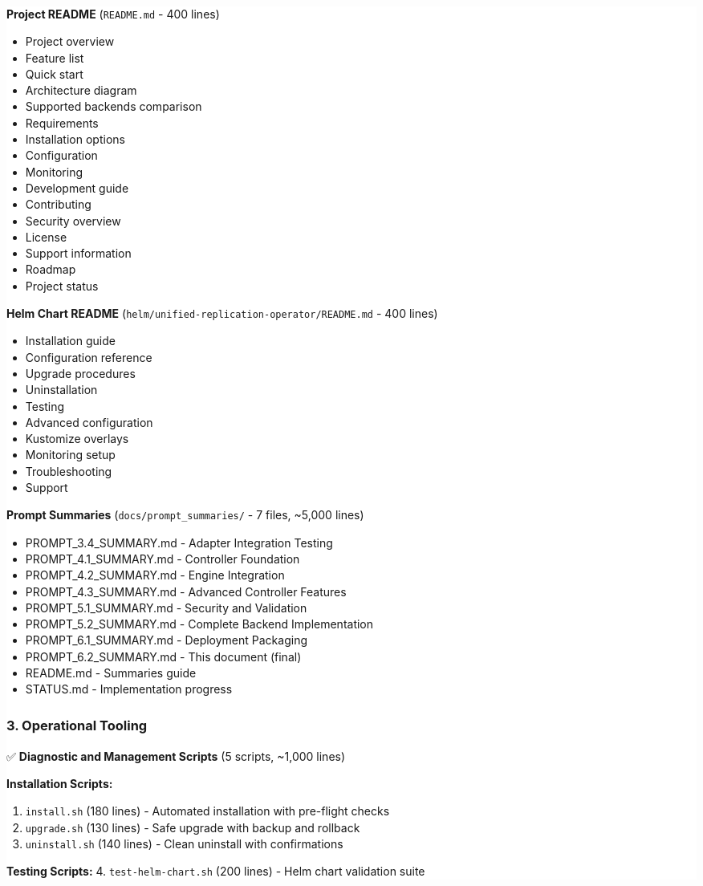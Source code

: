 **Project README** (`README.md` - 400 lines)
- Project overview
- Feature list
- Quick start
- Architecture diagram
- Supported backends comparison
- Requirements
- Installation options
- Configuration
- Monitoring
- Development guide
- Contributing
- Security overview
- License
- Support information
- Roadmap
- Project status

**Helm Chart README** (`helm/unified-replication-operator/README.md` - 400 lines)
- Installation guide
- Configuration reference
- Upgrade procedures
- Uninstallation
- Testing
- Advanced configuration
- Kustomize overlays
- Monitoring setup
- Troubleshooting
- Support

**Prompt Summaries** (`docs/prompt_summaries/` - 7 files, ~5,000 lines)
- PROMPT_3.4_SUMMARY.md - Adapter Integration Testing
- PROMPT_4.1_SUMMARY.md - Controller Foundation
- PROMPT_4.2_SUMMARY.md - Engine Integration
- PROMPT_4.3_SUMMARY.md - Advanced Controller Features
- PROMPT_5.1_SUMMARY.md - Security and Validation
- PROMPT_5.2_SUMMARY.md - Complete Backend Implementation
- PROMPT_6.1_SUMMARY.md - Deployment Packaging
- PROMPT_6.2_SUMMARY.md - This document (final)
- README.md - Summaries guide
- STATUS.md - Implementation progress

### 3. Operational Tooling

✅ **Diagnostic and Management Scripts** (5 scripts, ~1,000 lines)

**Installation Scripts:**
1. `install.sh` (180 lines) - Automated installation with pre-flight checks
2. `upgrade.sh` (130 lines) - Safe upgrade with backup and rollback
3. `uninstall.sh` (140 lines) - Clean uninstall with confirmations

**Testing Scripts:**
4. `test-helm-chart.sh` (200 lines) - Helm chart validation suite
